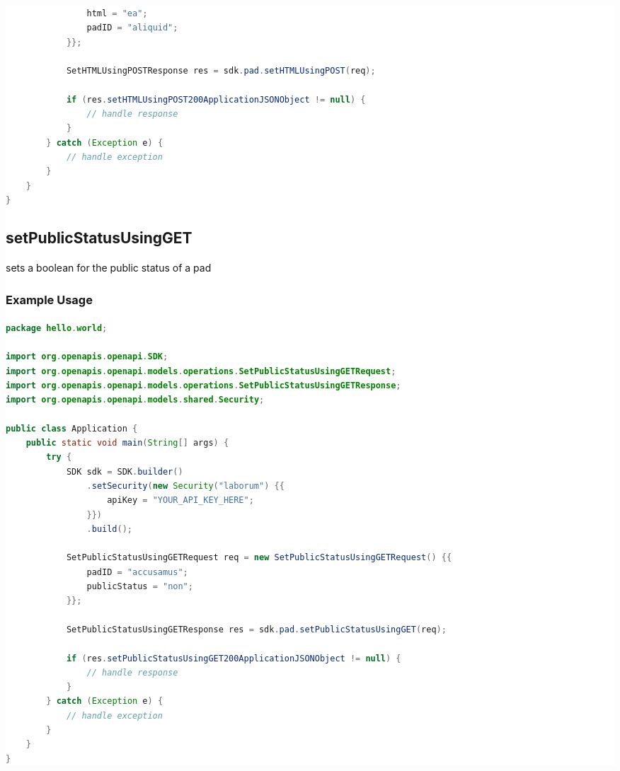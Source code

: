 ```java
                html = "ea";
                padID = "aliquid";
            }};            

            SetHTMLUsingPOSTResponse res = sdk.pad.setHTMLUsingPOST(req);

            if (res.setHTMLUsingPOST200ApplicationJSONObject != null) {
                // handle response
            }
        } catch (Exception e) {
            // handle exception
        }
    }
}
```

## setPublicStatusUsingGET

sets a boolean for the public status of a pad

### Example Usage

```java
package hello.world;

import org.openapis.openapi.SDK;
import org.openapis.openapi.models.operations.SetPublicStatusUsingGETRequest;
import org.openapis.openapi.models.operations.SetPublicStatusUsingGETResponse;
import org.openapis.openapi.models.shared.Security;

public class Application {
    public static void main(String[] args) {
        try {
            SDK sdk = SDK.builder()
                .setSecurity(new Security("laborum") {{
                    apiKey = "YOUR_API_KEY_HERE";
                }})
                .build();

            SetPublicStatusUsingGETRequest req = new SetPublicStatusUsingGETRequest() {{
                padID = "accusamus";
                publicStatus = "non";
            }};            

            SetPublicStatusUsingGETResponse res = sdk.pad.setPublicStatusUsingGET(req);

            if (res.setPublicStatusUsingGET200ApplicationJSONObject != null) {
                // handle response
            }
        } catch (Exception e) {
            // handle exception
        }
    }
}
```

